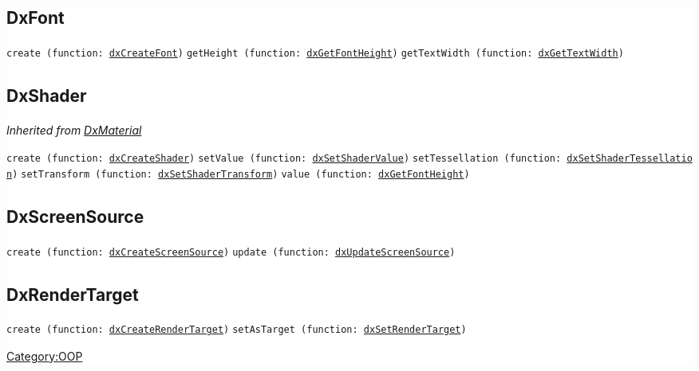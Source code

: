 DxFont
------

`create (function: `[`dxCreateFont`](/docs/dxcreatefont.md "wikilink")`)`
`getHeight (function: `[`dxGetFontHeight`](/docs/dxgetfontheight.md "wikilink")`)`
`getTextWidth (function: `[`dxGetTextWidth`](/docs/dxgettextwidth.md "wikilink")`)`

DxShader
--------

*Inherited from [DxMaterial](/docs/#dxmaterial.md "wikilink")*

`create (function: `[`dxCreateShader`](/docs/dxcreateshader.md "wikilink")`)`
`setValue (function: `[`dxSetShaderValue`](/docs/dxsetshadervalue.md "wikilink")`)`
`setTessellation (function: `[`dxSetShaderTessellation`](/docs/dxsetshadertessellation.md "wikilink")`)`
`setTransform (function: `[`dxSetShaderTransform`](/docs/dxsetshadertransform.md "wikilink")`)`
`value (function: `[`dxGetFontHeight`](/docs/dxgetfontheight.md "wikilink")`)`

DxScreenSource
--------------

`create (function: `[`dxCreateScreenSource`](/docs/dxcreatescreensource.md "wikilink")`)`
`update (function: `[`dxUpdateScreenSource`](/docs/dxupdatescreensource.md "wikilink")`)`

DxRenderTarget
--------------

`create (function: `[`dxCreateRenderTarget`](/docs/dxcreaterendertarget.md "wikilink")`)`
`setAsTarget (function: `[`dxSetRenderTarget`](/docs/dxsetrendertarget.md "wikilink")`)`

[Category:OOP](/docs/category:oop.md "wikilink")
